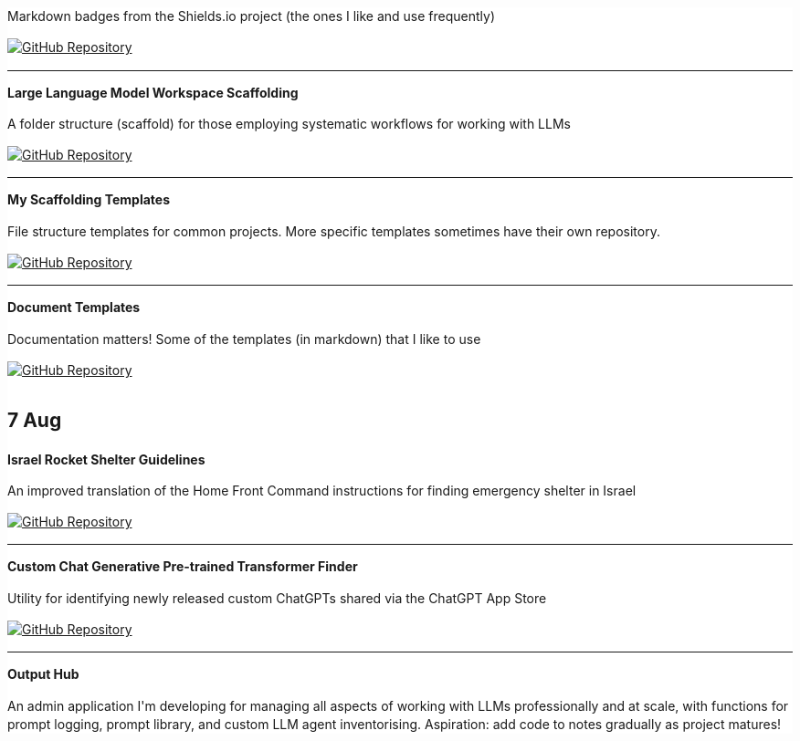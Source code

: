 Markdown badges from the Shields.io project (the ones I like and use frequently)

[![GitHub Repository](https://img.shields.io/badge/GitHub-Repository-blue)](https://github.com/danielrosehill/Shields-Markdown-Badges)

---

**Large Language Model Workspace Scaffolding**

A folder structure (scaffold) for those employing systematic workflows for working with LLMs

[![GitHub Repository](https://img.shields.io/badge/GitHub-Repository-blue)](https://github.com/danielrosehill/LLM-Workspace-Scaffolding)

---

**My Scaffolding Templates**

File structure templates for common projects. More specific templates sometimes have their own repository.

[![GitHub Repository](https://img.shields.io/badge/GitHub-Repository-blue)](https://github.com/danielrosehill/My-Scaffolding-Templates)

---

**Document Templates**

Documentation matters! Some of the templates (in markdown) that I like to use

[![GitHub Repository](https://img.shields.io/badge/GitHub-Repository-blue)](https://github.com/danielrosehill/Document-Templates)

## 7 Aug

**Israel Rocket Shelter Guidelines**

An improved translation of the Home Front Command instructions for finding emergency shelter in Israel

[![GitHub Repository](https://img.shields.io/badge/GitHub-Repository-blue)](https://github.com/danielrosehill/Israel-Rocket-Shelter-Guidelines)

---

**Custom Chat Generative Pre-trained Transformer Finder**

Utility for identifying newly released custom ChatGPTs shared via the ChatGPT App Store

[![GitHub Repository](https://img.shields.io/badge/GitHub-Repository-blue)](https://github.com/danielrosehill/Custom-Chat-GPT-Finder)

---

**Output Hub**

An admin application I'm developing for managing all aspects of working with LLMs professionally and at scale, with functions for prompt logging, prompt library, and custom LLM agent inventorising. Aspiration: add code to notes gradually as project matures!
